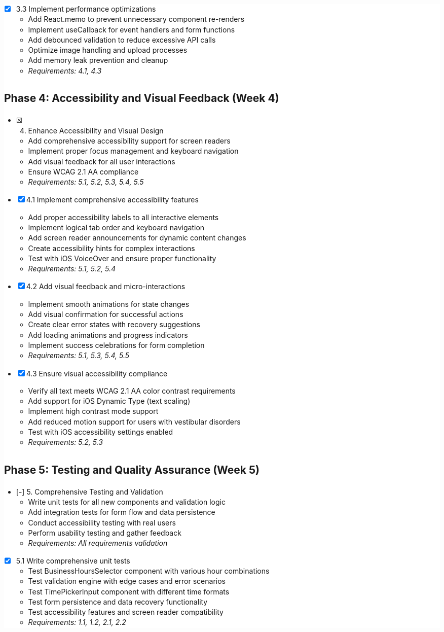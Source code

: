 - [x] 3.3 Implement performance optimizations
  - Add React.memo to prevent unnecessary component re-renders
  - Implement useCallback for event handlers and form functions
  - Add debounced validation to reduce excessive API calls
  - Optimize image handling and upload processes
  - Add memory leak prevention and cleanup
  - _Requirements: 4.1, 4.3_

## Phase 4: Accessibility and Visual Feedback (Week 4)

- [x] 4. Enhance Accessibility and Visual Design
  - Add comprehensive accessibility support for screen readers
  - Implement proper focus management and keyboard navigation
  - Add visual feedback for all user interactions
  - Ensure WCAG 2.1 AA compliance
  - _Requirements: 5.1, 5.2, 5.3, 5.4, 5.5_

- [x] 4.1 Implement comprehensive accessibility features
  - Add proper accessibility labels to all interactive elements
  - Implement logical tab order and keyboard navigation
  - Add screen reader announcements for dynamic content changes
  - Create accessibility hints for complex interactions
  - Test with iOS VoiceOver and ensure proper functionality
  - _Requirements: 5.1, 5.2, 5.4_

- [x] 4.2 Add visual feedback and micro-interactions
  - Implement smooth animations for state changes
  - Add visual confirmation for successful actions
  - Create clear error states with recovery suggestions
  - Add loading animations and progress indicators
  - Implement success celebrations for form completion
  - _Requirements: 5.1, 5.3, 5.4, 5.5_

- [x] 4.3 Ensure visual accessibility compliance
  - Verify all text meets WCAG 2.1 AA color contrast requirements
  - Add support for iOS Dynamic Type (text scaling)
  - Implement high contrast mode support
  - Add reduced motion support for users with vestibular disorders
  - Test with iOS accessibility settings enabled
  - _Requirements: 5.2, 5.3_

## Phase 5: Testing and Quality Assurance (Week 5)

- [-] 5. Comprehensive Testing and Validation
  - Write unit tests for all new components and validation logic
  - Add integration tests for form flow and data persistence
  - Conduct accessibility testing with real users
  - Perform usability testing and gather feedback
  - _Requirements: All requirements validation_

- [x] 5.1 Write comprehensive unit tests
  - Test BusinessHoursSelector component with various hour combinations
  - Test validation engine with edge cases and error scenarios
  - Test TimePickerInput component with different time formats
  - Test form persistence and data recovery functionality
  - Test accessibility features and screen reader compatibility
  - _Requirements: 1.1, 1.2, 2.1, 2.2_
